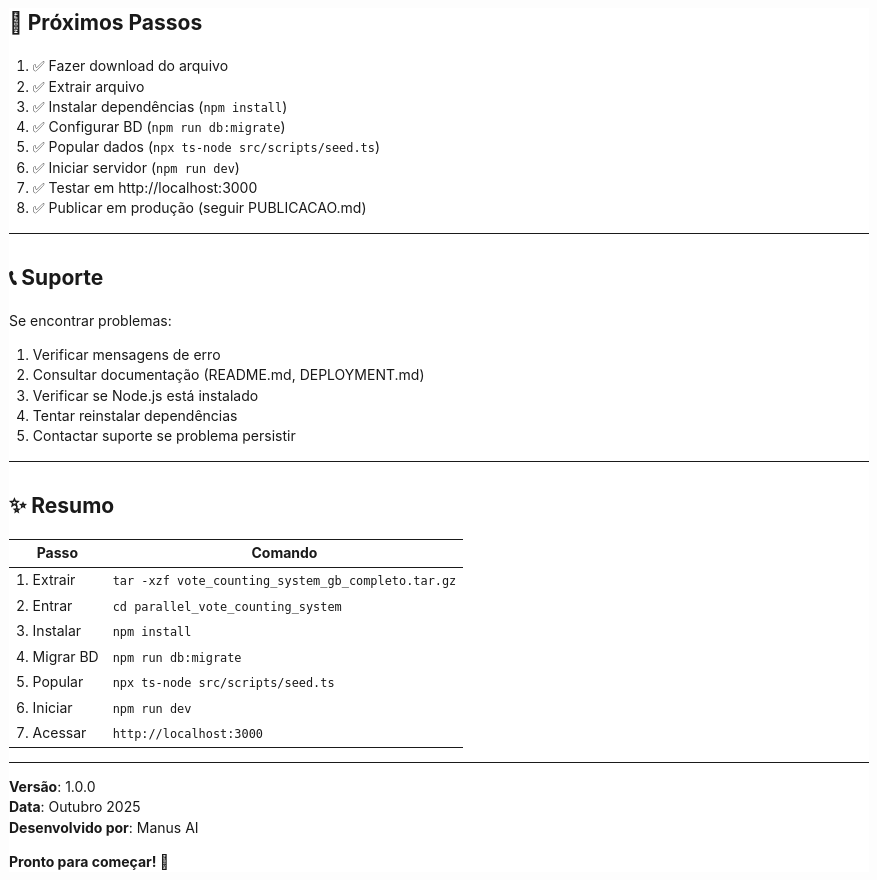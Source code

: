 
## 🚀 Próximos Passos

1. ✅ Fazer download do arquivo
2. ✅ Extrair arquivo
3. ✅ Instalar dependências (`npm install`)
4. ✅ Configurar BD (`npm run db:migrate`)
5. ✅ Popular dados (`npx ts-node src/scripts/seed.ts`)
6. ✅ Iniciar servidor (`npm run dev`)
7. ✅ Testar em http://localhost:3000
8. ✅ Publicar em produção (seguir PUBLICACAO.md)

---

## 📞 Suporte

Se encontrar problemas:

1. Verificar mensagens de erro
2. Consultar documentação (README.md, DEPLOYMENT.md)
3. Verificar se Node.js está instalado
4. Tentar reinstalar dependências
5. Contactar suporte se problema persistir

---

## ✨ Resumo

| Passo | Comando |
|-------|---------|
| 1. Extrair | `tar -xzf vote_counting_system_gb_completo.tar.gz` |
| 2. Entrar | `cd parallel_vote_counting_system` |
| 3. Instalar | `npm install` |
| 4. Migrar BD | `npm run db:migrate` |
| 5. Popular | `npx ts-node src/scripts/seed.ts` |
| 6. Iniciar | `npm run dev` |
| 7. Acessar | `http://localhost:3000` |

---

**Versão**: 1.0.0  
**Data**: Outubro 2025  
**Desenvolvido por**: Manus AI

**Pronto para começar! 🚀**

